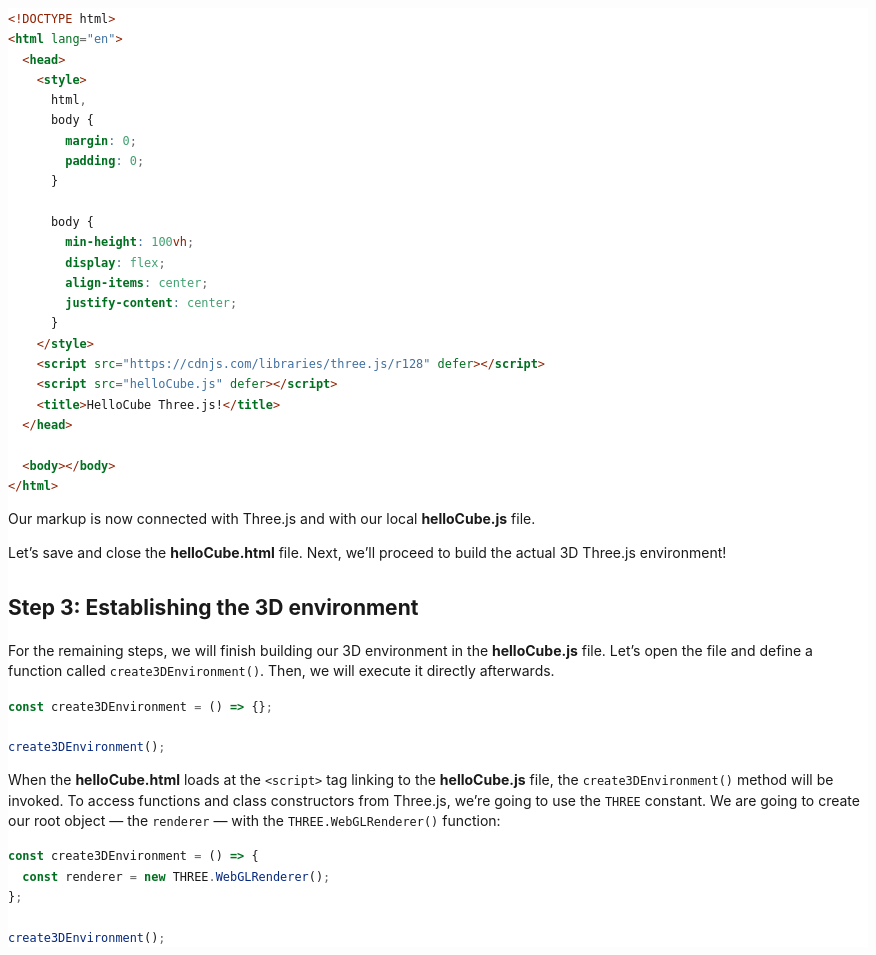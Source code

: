 ```html
<!DOCTYPE html>
<html lang="en">
  <head>
    <style>
      html,
      body {
        margin: 0;
        padding: 0;
      }

      body {
        min-height: 100vh;
        display: flex;
        align-items: center;
        justify-content: center;
      }
    </style>
    <script src="https://cdnjs.com/libraries/three.js/r128" defer></script>
    <script src="helloCube.js" defer></script>
    <title>HelloCube Three.js!</title>
  </head>

  <body></body>
</html>
```

Our markup is now connected with Three.js and with our local **helloCube.js** file.

Let’s save and close the **helloCube.html** file. Next, we’ll proceed to build the actual 3D Three.js environment!

## Step 3: Establishing the 3D environment

For the remaining steps, we will finish building our 3D environment in the **helloCube.js** file. Let’s open the file and define a function called `create3DEnvironment()`. Then, we will execute it directly afterwards.

```js
const create3DEnvironment = () => {};

create3DEnvironment();
```

When the **helloCube.html** loads at the `<script>` tag linking to the **helloCube.js** file, the `create3DEnvironment()` method will be invoked. To access functions and class constructors from Three.js, we’re going to use the `THREE` constant. We are going to create our root object &mdash; the `renderer` &mdash; with the `THREE.WebGLRenderer()` function:

```js
const create3DEnvironment = () => {
  const renderer = new THREE.WebGLRenderer();
};

create3DEnvironment();
```
